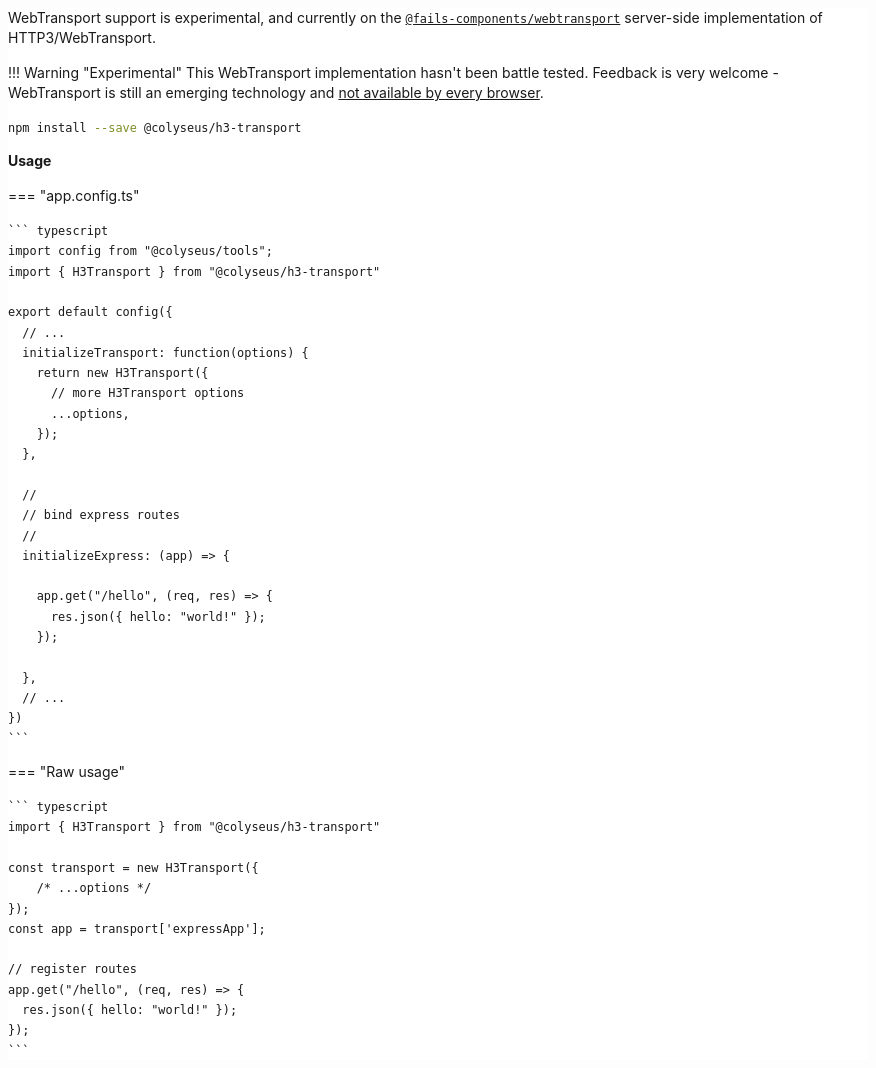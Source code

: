 WebTransport support is experimental, and currently on the [`@fails-components/webtransport`](https://github.com/fails-components/webtransport) server-side implementation of HTTP3/WebTransport.

!!! Warning "Experimental"
    This WebTransport implementation hasn't been battle tested. Feedback is very welcome - WebTransport is still an emerging technology and [not available by every browser](https://caniuse.com/webtransport).


```bash
npm install --save @colyseus/h3-transport
```

**Usage**

=== "app.config.ts"

    ``` typescript
    import config from "@colyseus/tools";
    import { H3Transport } from "@colyseus/h3-transport"

    export default config({
      // ...
      initializeTransport: function(options) {
        return new H3Transport({
          // more H3Transport options
          ...options,
        });
      },

      //
      // bind express routes
      //
      initializeExpress: (app) => {

        app.get("/hello", (req, res) => {
          res.json({ hello: "world!" });
        });

      },
      // ...
    })
    ```

=== "Raw usage"

    ``` typescript
    import { H3Transport } from "@colyseus/h3-transport"

    const transport = new H3Transport({
        /* ...options */
    });
    const app = transport['expressApp'];

    // register routes
    app.get("/hello", (req, res) => {
      res.json({ hello: "world!" });
    });
    ```
